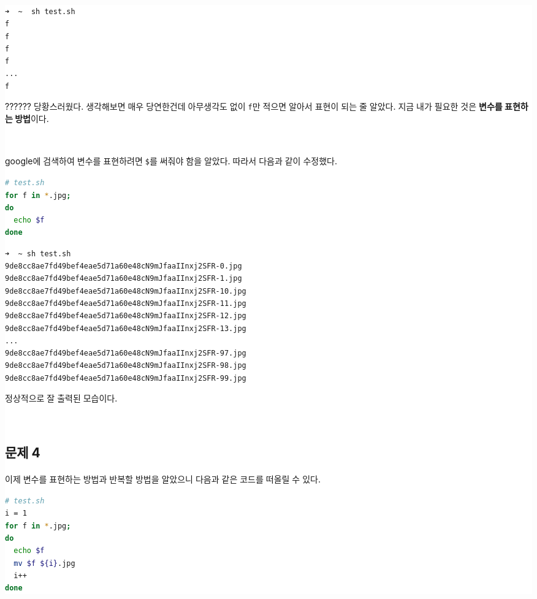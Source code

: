 ```sh
➜  ~  sh test.sh 
f
f
f
f
...
f
```

?????? 당황스러웠다. 생각해보면 매우 당연한건데 아무생각도 없이 `f`만 적으면 알아서 표현이 되는 줄 알았다. 지금 내가 필요한 것은 **변수를 표현하는 방법**이다.

<br>

google에 검색하여 변수를 표현하려면 `$`를 써줘야 함을 알았다. 따라서 다음과 같이 수정했다.

```sh
# test.sh
for f in *.jpg;
do
  echo $f
done
```

```shell
➜  ~ sh test.sh 
9de8cc8ae7fd49bef4eae5d71a60e48cN9mJfaaIInxj2SFR-0.jpg
9de8cc8ae7fd49bef4eae5d71a60e48cN9mJfaaIInxj2SFR-1.jpg
9de8cc8ae7fd49bef4eae5d71a60e48cN9mJfaaIInxj2SFR-10.jpg
9de8cc8ae7fd49bef4eae5d71a60e48cN9mJfaaIInxj2SFR-11.jpg
9de8cc8ae7fd49bef4eae5d71a60e48cN9mJfaaIInxj2SFR-12.jpg
9de8cc8ae7fd49bef4eae5d71a60e48cN9mJfaaIInxj2SFR-13.jpg
...
9de8cc8ae7fd49bef4eae5d71a60e48cN9mJfaaIInxj2SFR-97.jpg
9de8cc8ae7fd49bef4eae5d71a60e48cN9mJfaaIInxj2SFR-98.jpg
9de8cc8ae7fd49bef4eae5d71a60e48cN9mJfaaIInxj2SFR-99.jpg
```

정상적으로 잘 출력된 모습이다.

<br>

## 문제 4

이제 변수를 표현하는 방법과 반복할 방법을 알았으니 다음과 같은 코드를 떠올릴 수 있다.

```sh
# test.sh
i = 1
for f in *.jpg;
do
  echo $f
  mv $f ${i}.jpg
  i++
done
```

